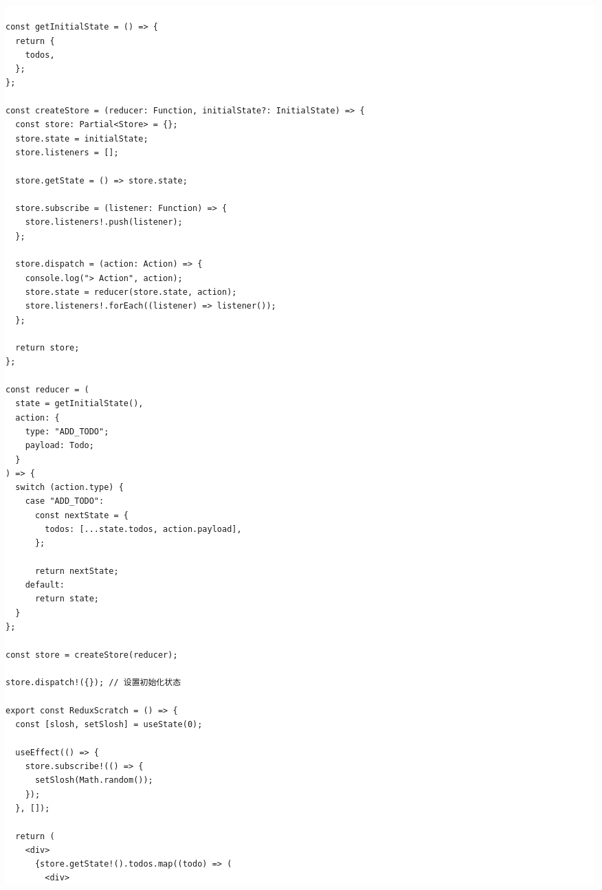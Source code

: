 ```tsx

const getInitialState = () => {
  return {
    todos,
  };
};

const createStore = (reducer: Function, initialState?: InitialState) => {
  const store: Partial<Store> = {};
  store.state = initialState;
  store.listeners = [];

  store.getState = () => store.state;

  store.subscribe = (listener: Function) => {
    store.listeners!.push(listener);
  };

  store.dispatch = (action: Action) => {
    console.log("> Action", action);
    store.state = reducer(store.state, action);
    store.listeners!.forEach((listener) => listener());
  };

  return store;
};

const reducer = (
  state = getInitialState(),
  action: {
    type: "ADD_TODO";
    payload: Todo;
  }
) => {
  switch (action.type) {
    case "ADD_TODO":
      const nextState = {
        todos: [...state.todos, action.payload],
      };

      return nextState;
    default:
      return state;
  }
};

const store = createStore(reducer);

store.dispatch!({}); // 设置初始化状态

export const ReduxScratch = () => {
  const [slosh, setSlosh] = useState(0);

  useEffect(() => {
    store.subscribe!(() => {
      setSlosh(Math.random());
    });
  }, []);

  return (
    <div>
      {store.getState!().todos.map((todo) => (
        <div>
```